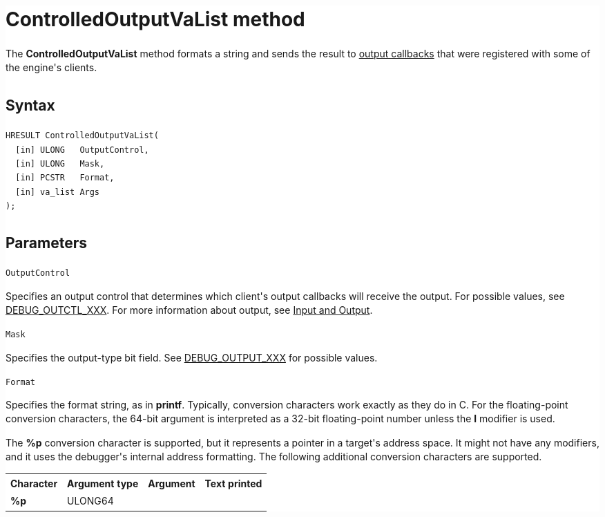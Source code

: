 

# ControlledOutputVaList method
The <b>ControlledOutputVaList</b>  method formats a string and sends the result to <a href="https://msdn.microsoft.com/7a23ee09-0314-400a-8152-eef49a225427">output callbacks</a> that were registered with some of the engine's clients.

## Syntax

````
HRESULT ControlledOutputVaList(
  [in] ULONG   OutputControl,
  [in] ULONG   Mask,
  [in] PCSTR   Format,
  [in] va_list Args
);
````

## Parameters

`OutputControl`

Specifies an output control that determines which client's output callbacks will receive the output.  For possible values, see <a href="https://msdn.microsoft.com/library/windows/hardware/ff541517">DEBUG_OUTCTL_XXX</a>.  For more information about output, see <a href="https://msdn.microsoft.com/library/windows/hardware/ff550971">Input and Output</a>.

`Mask`

Specifies the output-type bit field.  See <a href="https://msdn.microsoft.com/library/windows/hardware/ff541518">DEBUG_OUTPUT_XXX</a> for possible values.

`Format`

Specifies the format string, as in <b>printf</b>.  Typically, conversion characters work exactly as they do in C. For the floating-point conversion characters, the 64-bit argument is interpreted as a 32-bit floating-point number unless the <b>l</b>  modifier is used.

The <b>%p</b> conversion character is supported, but it represents a pointer in a target's address space.  It might not have any modifiers, and it uses the debugger's internal address formatting.  The following additional conversion characters are supported.
<table>
<tr>
<th>Character</th>
<th>Argument type</th>
<th>Argument</th>
<th>Text printed</th>
</tr>
<tr>
<td>
<b>%p</b>

</td>
<td>
ULONG64
